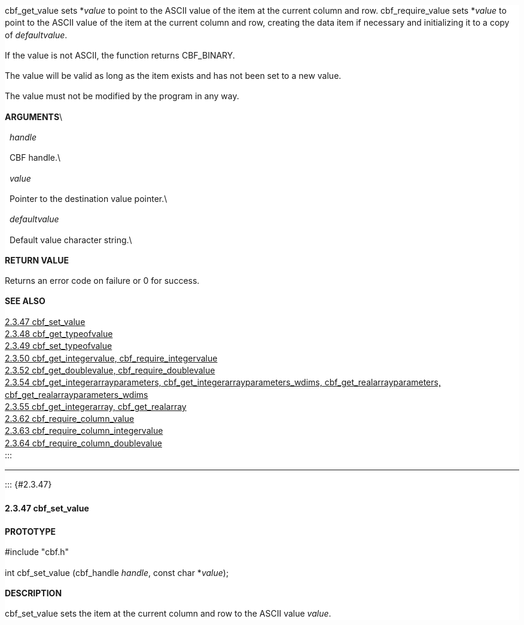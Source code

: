 cbf_get_value sets \**value* to point to the ASCII value of the item at
the current column and row. cbf_require_value sets \**value* to point to
the ASCII value of the item at the current column and row, creating the
data item if necessary and initializing it to a copy of *defaultvalue*.

If the value is not ASCII, the function returns CBF_BINARY.

The value will be valid as long as the item exists and has not been set
to a new value.

The value must not be modified by the program in any way.

**ARGUMENTS**\

  *handle*

  CBF handle.\

  *value*

  Pointer to the destination value pointer.\

  *defaultvalue*

  Default value character string.\

**RETURN VALUE**

Returns an error code on failure or 0 for success.

**SEE ALSO**

[2.3.47 cbf_set_value](#2.3.47)\
[2.3.48 cbf_get_typeofvalue](#2.3.48)\
[2.3.49 cbf_set_typeofvalue](#2.3.49)\
[2.3.50 cbf_get_integervalue, cbf_require_integervalue](#2.3.50)\
[2.3.52 cbf_get_doublevalue, cbf_require_doublevalue](#2.3.52)\
[2.3.54 cbf_get_integerarrayparameters,
cbf_get_integerarrayparameters_wdims, cbf_get_realarrayparameters,
cbf_get_realarrayparameters_wdims](#2.3.54)\
[2.3.55 cbf_get_integerarray, cbf_get_realarray](#2.3.55)\
[2.3.62 cbf_require_column_value](#2.3.62)\
[2.3.63 cbf_require_column_integervalue](#2.3.63)\
[2.3.64 cbf_require_column_doublevalue](#2.3.64)\
:::

------------------------------------------------------------------------

::: {#2.3.47}
#### 2.3.47 cbf_set_value

**PROTOTYPE**

#include \"cbf.h\"

int cbf_set_value (cbf_handle *handle*, const char \**value*);

**DESCRIPTION**

cbf_set_value sets the item at the current column and row to the ASCII
value *value*.
